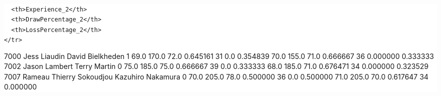       <th>Experience_2</th>
      <th>DrawPercentage_2</th>
      <th>LossPercentage_2</th>
    </tr>
  </thead>
  <tbody>
    <tr>
      <th>7000</th>
      <td>Jess Liaudin</td>
      <td>David Bielkheden</td>
      <td>1</td>
      <td>69.0</td>
      <td>170.0</td>
      <td>72.0</td>
      <td>0.645161</td>
      <td>31</td>
      <td>0.0</td>
      <td>0.354839</td>
      <td>70.0</td>
      <td>155.0</td>
      <td>71.0</td>
      <td>0.666667</td>
      <td>36</td>
      <td>0.000000</td>
      <td>0.333333</td>
    </tr>
    <tr>
      <th>7002</th>
      <td>Jason Lambert</td>
      <td>Terry Martin</td>
      <td>0</td>
      <td>75.0</td>
      <td>185.0</td>
      <td>75.0</td>
      <td>0.666667</td>
      <td>39</td>
      <td>0.0</td>
      <td>0.333333</td>
      <td>68.0</td>
      <td>185.0</td>
      <td>71.0</td>
      <td>0.676471</td>
      <td>34</td>
      <td>0.000000</td>
      <td>0.323529</td>
    </tr>
    <tr>
      <th>7007</th>
      <td>Rameau Thierry Sokoudjou</td>
      <td>Kazuhiro Nakamura</td>
      <td>0</td>
      <td>70.0</td>
      <td>205.0</td>
      <td>78.0</td>
      <td>0.500000</td>
      <td>36</td>
      <td>0.0</td>
      <td>0.500000</td>
      <td>71.0</td>
      <td>205.0</td>
      <td>70.0</td>
      <td>0.617647</td>
      <td>34</td>
      <td>0.000000</td>